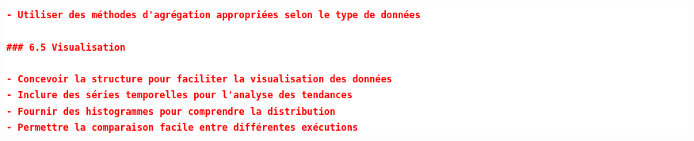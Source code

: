```json
- Utiliser des méthodes d'agrégation appropriées selon le type de données

### 6.5 Visualisation

- Concevoir la structure pour faciliter la visualisation des données
- Inclure des séries temporelles pour l'analyse des tendances
- Fournir des histogrammes pour comprendre la distribution
- Permettre la comparaison facile entre différentes exécutions
